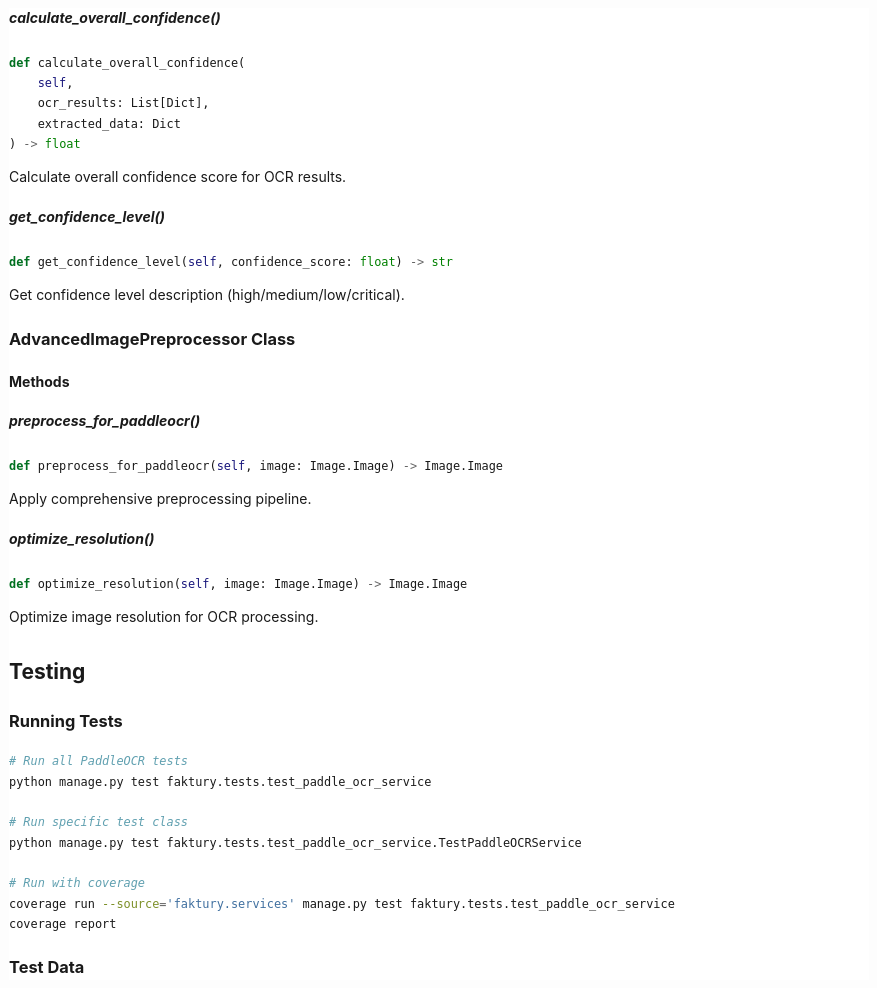 ##### calculate_overall_confidence()

```python
def calculate_overall_confidence(
    self, 
    ocr_results: List[Dict], 
    extracted_data: Dict
) -> float
```

Calculate overall confidence score for OCR results.

##### get_confidence_level()

```python
def get_confidence_level(self, confidence_score: float) -> str
```

Get confidence level description (high/medium/low/critical).

### AdvancedImagePreprocessor Class

#### Methods

##### preprocess_for_paddleocr()

```python
def preprocess_for_paddleocr(self, image: Image.Image) -> Image.Image
```

Apply comprehensive preprocessing pipeline.

##### optimize_resolution()

```python
def optimize_resolution(self, image: Image.Image) -> Image.Image
```

Optimize image resolution for OCR processing.

## Testing

### Running Tests

```bash
# Run all PaddleOCR tests
python manage.py test faktury.tests.test_paddle_ocr_service

# Run specific test class
python manage.py test faktury.tests.test_paddle_ocr_service.TestPaddleOCRService

# Run with coverage
coverage run --source='faktury.services' manage.py test faktury.tests.test_paddle_ocr_service
coverage report
```

### Test Data
